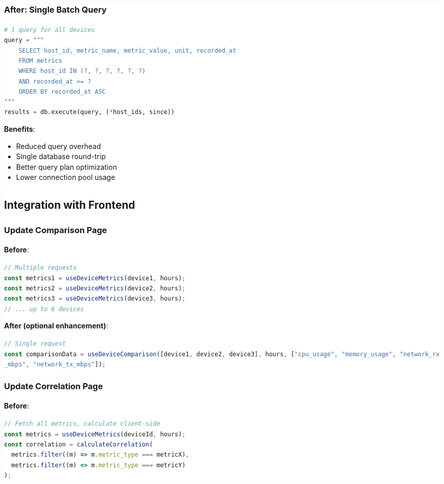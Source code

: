 ### After: Single Batch Query

```python
# 1 query for all devices
query = """
    SELECT host_id, metric_name, metric_value, unit, recorded_at
    FROM metrics
    WHERE host_id IN (?, ?, ?, ?, ?, ?)
    AND recorded_at >= ?
    ORDER BY recorded_at ASC
"""
results = db.execute(query, (*host_ids, since))
```

**Benefits**:

- Reduced query overhead
- Single database round-trip
- Better query plan optimization
- Lower connection pool usage

## Integration with Frontend

### Update Comparison Page

**Before**:

```typescript
// Multiple requests
const metrics1 = useDeviceMetrics(device1, hours);
const metrics2 = useDeviceMetrics(device2, hours);
const metrics3 = useDeviceMetrics(device3, hours);
// ... up to 6 devices
```

**After (optional enhancement)**:

```typescript
// Single request
const comparisonData = useDeviceComparison([device1, device2, device3], hours, ["cpu_usage", "memory_usage", "network_rx_mbps", "network_tx_mbps"]);
```

### Update Correlation Page

**Before**:

```typescript
// Fetch all metrics, calculate client-side
const metrics = useDeviceMetrics(deviceId, hours);
const correlation = calculateCorrelation(
  metrics.filter((m) => m.metric_type === metricX),
  metrics.filter((m) => m.metric_type === metricY)
);
```
